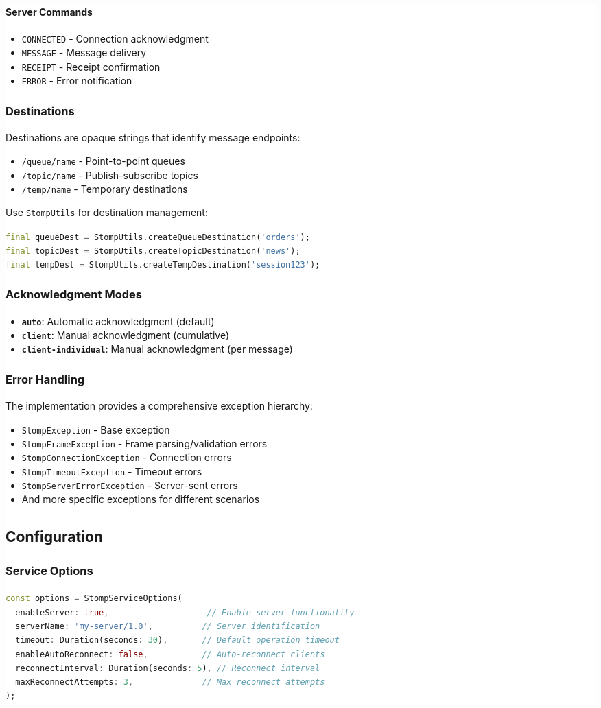 #### Server Commands
- `CONNECTED` - Connection acknowledgment
- `MESSAGE` - Message delivery
- `RECEIPT` - Receipt confirmation
- `ERROR` - Error notification

### Destinations

Destinations are opaque strings that identify message endpoints:

- `/queue/name` - Point-to-point queues
- `/topic/name` - Publish-subscribe topics
- `/temp/name` - Temporary destinations

Use `StompUtils` for destination management:

```dart
final queueDest = StompUtils.createQueueDestination('orders');
final topicDest = StompUtils.createTopicDestination('news');
final tempDest = StompUtils.createTempDestination('session123');
```

### Acknowledgment Modes

- **`auto`**: Automatic acknowledgment (default)
- **`client`**: Manual acknowledgment (cumulative)
- **`client-individual`**: Manual acknowledgment (per message)

### Error Handling

The implementation provides a comprehensive exception hierarchy:

- `StompException` - Base exception
- `StompFrameException` - Frame parsing/validation errors
- `StompConnectionException` - Connection errors
- `StompTimeoutException` - Timeout errors
- `StompServerErrorException` - Server-sent errors
- And more specific exceptions for different scenarios

## Configuration

### Service Options

```dart
const options = StompServiceOptions(
  enableServer: true,                    // Enable server functionality
  serverName: 'my-server/1.0',          // Server identification
  timeout: Duration(seconds: 30),       // Default operation timeout
  enableAutoReconnect: false,           // Auto-reconnect clients
  reconnectInterval: Duration(seconds: 5), // Reconnect interval
  maxReconnectAttempts: 3,              // Max reconnect attempts
);
```
